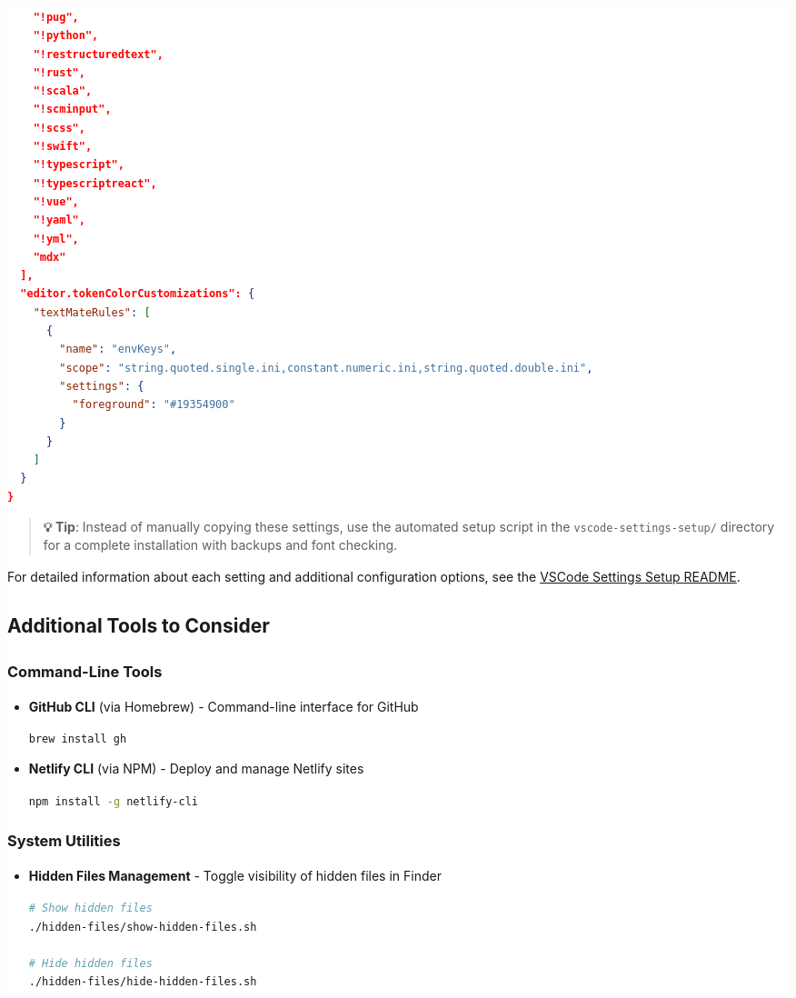 ```json
    "!pug",
    "!python",
    "!restructuredtext",
    "!rust",
    "!scala",
    "!scminput",
    "!scss",
    "!swift",
    "!typescript",
    "!typescriptreact",
    "!vue",
    "!yaml",
    "!yml",
    "mdx"
  ],
  "editor.tokenColorCustomizations": {
    "textMateRules": [
      {
        "name": "envKeys",
        "scope": "string.quoted.single.ini,constant.numeric.ini,string.quoted.double.ini",
        "settings": {
          "foreground": "#19354900"
        }
      }
    ]
  }
}
```

>**💡 Tip**: Instead of manually copying these settings, use the automated setup script in the `vscode-settings-setup/` directory for a complete installation with backups and font checking.

For detailed information about each setting and additional configuration options, see the [VSCode Settings Setup README](./vscode-settings-setup/README.md).

## Additional Tools to Consider

### Command-Line Tools
- **GitHub CLI** (via Homebrew) - Command-line interface for GitHub
  ```bash
  brew install gh
  ```
- **Netlify CLI** (via NPM) - Deploy and manage Netlify sites
  ```bash
  npm install -g netlify-cli
  ```

### System Utilities
- **Hidden Files Management** - Toggle visibility of hidden files in Finder
  ```bash
  # Show hidden files
  ./hidden-files/show-hidden-files.sh

  # Hide hidden files
  ./hidden-files/hide-hidden-files.sh
  ```
